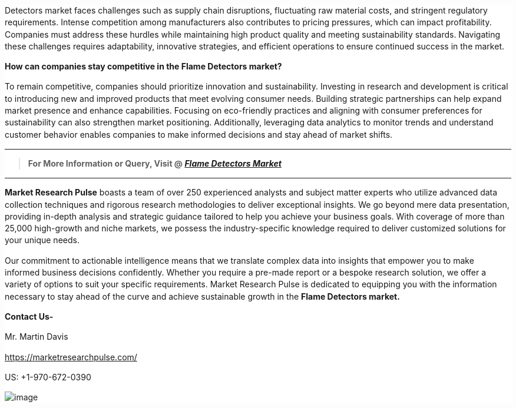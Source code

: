 Detectors market faces challenges such as supply chain disruptions, fluctuating raw material costs, and stringent regulatory requirements. Intense competition among manufacturers also contributes to pricing pressures, which can impact profitability. Companies must address these hurdles while maintaining high product quality and meeting sustainability standards. Navigating these challenges requires adaptability, innovative strategies, and efficient operations to ensure continued success in the market.</p><p><strong>How can companies stay competitive in the Flame Detectors market?</strong></p><p>To remain competitive, companies should prioritize innovation and sustainability. Investing in research and development is critical to introducing new and improved products that meet evolving consumer needs. Building strategic partnerships can help expand market presence and enhance capabilities. Focusing on eco-friendly practices and aligning with consumer preferences for sustainability can also strengthen market positioning. Additionally, leveraging data analytics to monitor trends and understand customer behavior enables companies to make informed decisions and stay ahead of market shifts.</p><hr /><blockquote><p><strong>For More Information or Query, Visit @&nbsp;<em><a href="https://marketresearchpulse.com/report/133214/flame-detectors-market?utm_source=Linkedin&utm_medium=0112">Flame Detectors Market</a></em></strong></p></blockquote><hr /><p><strong>Market Research Pulse</strong> boasts a team of over 250 experienced analysts and subject matter experts who utilize advanced data collection techniques and rigorous research methodologies to deliver exceptional insights. We go beyond mere data presentation, providing in-depth analysis and strategic guidance tailored to help you achieve your business goals. With coverage of more than 25,000 high-growth and niche markets, we possess the industry-specific knowledge required to deliver customized solutions for your unique needs.</p><p>Our commitment to actionable intelligence means that we translate complex data into insights that empower you to make informed business decisions confidently. Whether you require a pre-made report or a bespoke research solution, we offer a variety of options to suit your specific requirements. Market Research Pulse is dedicated to equipping you with the information necessary to stay ahead of the curve and achieve sustainable growth in the <strong>Flame Detectors market.</strong></p><p><strong>Contact Us-</strong></p><p>Mr. Martin Davis</p><p>https://marketresearchpulse.com/</p><p>US: +1-970-672-0390</p>
![image](https://github.com/user-attachments/assets/3d21b1bd-2df6-4d1f-90ec-38228c13b499)
